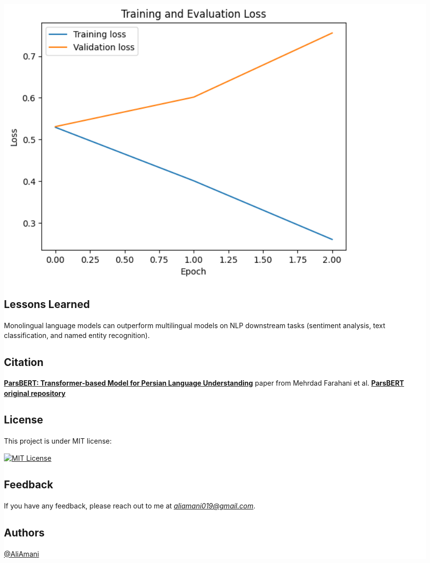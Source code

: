 ![The training and evaluation losses from the model history.](images/train_val_loss.png)

## Lessons Learned

Monolingual language models can outperform multilingual models on NLP downstream tasks (sentiment analysis, text classification, and named entity recognition).

## Citation

**[ParsBERT: Transformer-based Model for Persian Language Understanding](https://arxiv.org/abs/2005.12515)** paper from Mehrdad Farahani et al.
**[ParsBERT original repository](https://github.com/hooshvare/parsbert)**

## License

This project is under MIT license:

[![MIT License](https://img.shields.io/badge/License-MIT-green.svg)](https://choosealicense.com/licenses/mit/)

## Feedback

If you have any feedback, please reach out to me at *<aliamani019@gmail.com>*.

## Authors

[@AliAmani](https://github.com/MrAliAmani)
